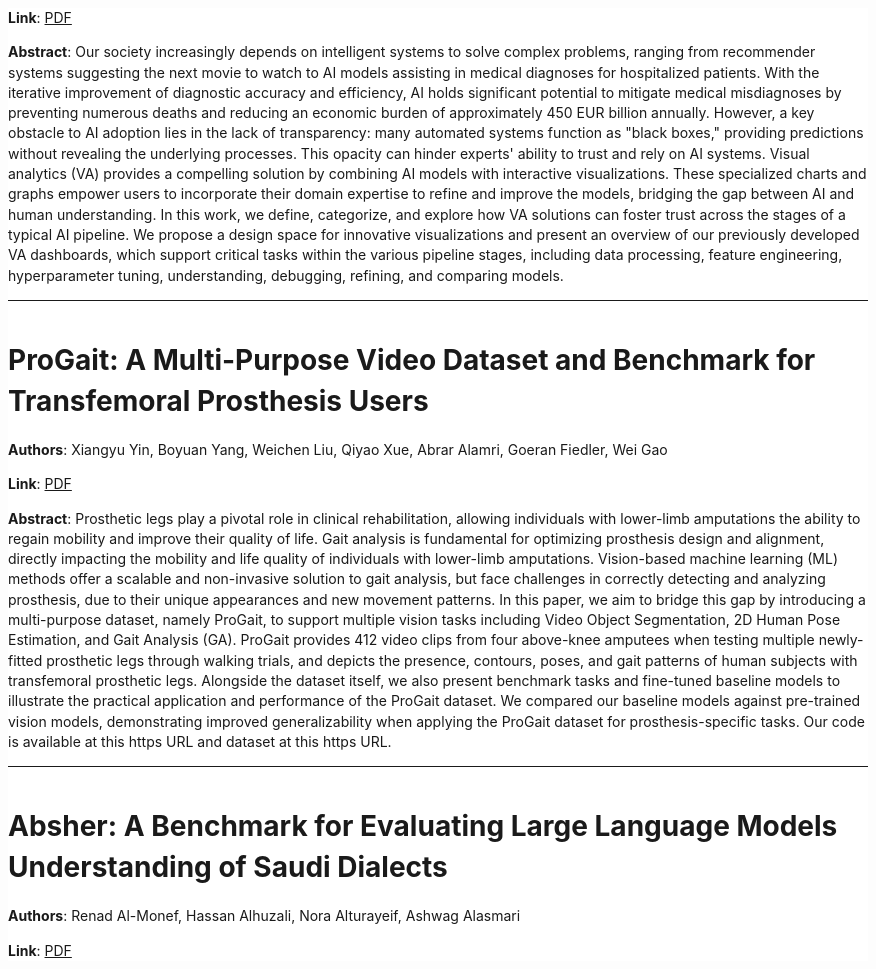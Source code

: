 **Link**: [PDF](https://arxiv.org/pdf/2507.10240)  

**Abstract**: Our society increasingly depends on intelligent systems to solve complex problems, ranging from recommender systems suggesting the next movie to watch to AI models assisting in medical diagnoses for hospitalized patients. With the iterative improvement of diagnostic accuracy and efficiency, AI holds significant potential to mitigate medical misdiagnoses by preventing numerous deaths and reducing an economic burden of approximately 450 EUR billion annually. However, a key obstacle to AI adoption lies in the lack of transparency: many automated systems function as "black boxes," providing predictions without revealing the underlying processes. This opacity can hinder experts' ability to trust and rely on AI systems. Visual analytics (VA) provides a compelling solution by combining AI models with interactive visualizations. These specialized charts and graphs empower users to incorporate their domain expertise to refine and improve the models, bridging the gap between AI and human understanding. In this work, we define, categorize, and explore how VA solutions can foster trust across the stages of a typical AI pipeline. We propose a design space for innovative visualizations and present an overview of our previously developed VA dashboards, which support critical tasks within the various pipeline stages, including data processing, feature engineering, hyperparameter tuning, understanding, debugging, refining, and comparing models. 

---
# ProGait: A Multi-Purpose Video Dataset and Benchmark for Transfemoral Prosthesis Users 

**Authors**: Xiangyu Yin, Boyuan Yang, Weichen Liu, Qiyao Xue, Abrar Alamri, Goeran Fiedler, Wei Gao  

**Link**: [PDF](https://arxiv.org/pdf/2507.10223)  

**Abstract**: Prosthetic legs play a pivotal role in clinical rehabilitation, allowing individuals with lower-limb amputations the ability to regain mobility and improve their quality of life. Gait analysis is fundamental for optimizing prosthesis design and alignment, directly impacting the mobility and life quality of individuals with lower-limb amputations. Vision-based machine learning (ML) methods offer a scalable and non-invasive solution to gait analysis, but face challenges in correctly detecting and analyzing prosthesis, due to their unique appearances and new movement patterns. In this paper, we aim to bridge this gap by introducing a multi-purpose dataset, namely ProGait, to support multiple vision tasks including Video Object Segmentation, 2D Human Pose Estimation, and Gait Analysis (GA). ProGait provides 412 video clips from four above-knee amputees when testing multiple newly-fitted prosthetic legs through walking trials, and depicts the presence, contours, poses, and gait patterns of human subjects with transfemoral prosthetic legs. Alongside the dataset itself, we also present benchmark tasks and fine-tuned baseline models to illustrate the practical application and performance of the ProGait dataset. We compared our baseline models against pre-trained vision models, demonstrating improved generalizability when applying the ProGait dataset for prosthesis-specific tasks. Our code is available at this https URL and dataset at this https URL. 

---
# Absher: A Benchmark for Evaluating Large Language Models Understanding of Saudi Dialects 

**Authors**: Renad Al-Monef, Hassan Alhuzali, Nora Alturayeif, Ashwag Alasmari  

**Link**: [PDF](https://arxiv.org/pdf/2507.10216)  
